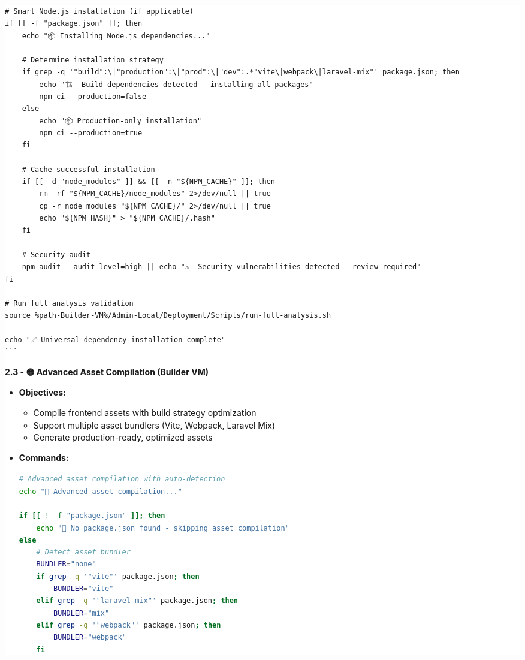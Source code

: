     # Smart Node.js installation (if applicable)
    if [[ -f "package.json" ]]; then
        echo "📦 Installing Node.js dependencies..."

        # Determine installation strategy
        if grep -q '"build":\|"production":\|"prod":\|"dev":.*"vite\|webpack\|laravel-mix"' package.json; then
            echo "🏗️  Build dependencies detected - installing all packages"
            npm ci --production=false
        else
            echo "📦 Production-only installation"
            npm ci --production=true
        fi

        # Cache successful installation
        if [[ -d "node_modules" ]] && [[ -n "${NPM_CACHE}" ]]; then
            rm -rf "${NPM_CACHE}/node_modules" 2>/dev/null || true
            cp -r node_modules "${NPM_CACHE}/" 2>/dev/null || true
            echo "${NPM_HASH}" > "${NPM_CACHE}/.hash"
        fi

        # Security audit
        npm audit --audit-level=high || echo "⚠️  Security vulnerabilities detected - review required"
    fi

    # Run full analysis validation
    source %path-Builder-VM%/Admin-Local/Deployment/Scripts/run-full-analysis.sh

    echo "✅ Universal dependency installation complete"
    ```

**2.3 - 🟡 Advanced Asset Compilation (Builder VM)**

-   **Objectives:**
    -   Compile frontend assets with build strategy optimization
    -   Support multiple asset bundlers (Vite, Webpack, Laravel Mix)
    -   Generate production-ready, optimized assets
-   **Commands:**

    ```bash
    # Advanced asset compilation with auto-detection
    echo "🎨 Advanced asset compilation..."

    if [[ ! -f "package.json" ]]; then
        echo "📝 No package.json found - skipping asset compilation"
    else
        # Detect asset bundler
        BUNDLER="none"
        if grep -q '"vite"' package.json; then
            BUNDLER="vite"
        elif grep -q '"laravel-mix"' package.json; then
            BUNDLER="mix"
        elif grep -q '"webpack"' package.json; then
            BUNDLER="webpack"
        fi
